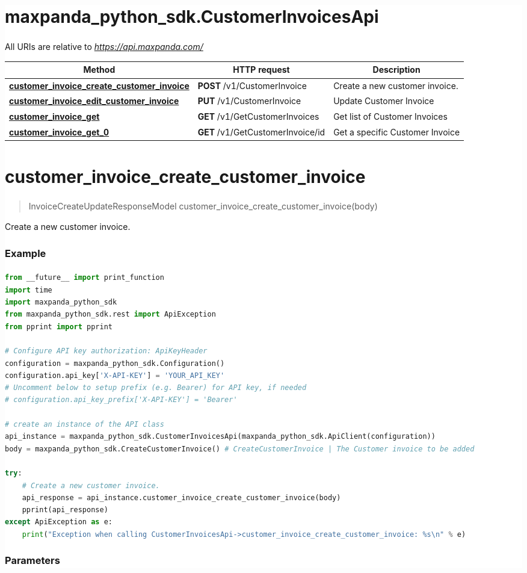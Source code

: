 # maxpanda_python_sdk.CustomerInvoicesApi

All URIs are relative to *https://api.maxpanda.com/*

Method | HTTP request | Description
------------- | ------------- | -------------
[**customer_invoice_create_customer_invoice**](CustomerInvoicesApi.md#customer_invoice_create_customer_invoice) | **POST** /v1/CustomerInvoice | Create a new customer invoice.
[**customer_invoice_edit_customer_invoice**](CustomerInvoicesApi.md#customer_invoice_edit_customer_invoice) | **PUT** /v1/CustomerInvoice | Update Customer Invoice
[**customer_invoice_get**](CustomerInvoicesApi.md#customer_invoice_get) | **GET** /v1/GetCustomerInvoices | Get list of Customer Invoices
[**customer_invoice_get_0**](CustomerInvoicesApi.md#customer_invoice_get_0) | **GET** /v1/GetCustomerInvoice/id | Get a specific Customer Invoice

# **customer_invoice_create_customer_invoice**
> InvoiceCreateUpdateResponseModel customer_invoice_create_customer_invoice(body)

Create a new customer invoice.

### Example
```python
from __future__ import print_function
import time
import maxpanda_python_sdk
from maxpanda_python_sdk.rest import ApiException
from pprint import pprint

# Configure API key authorization: ApiKeyHeader
configuration = maxpanda_python_sdk.Configuration()
configuration.api_key['X-API-KEY'] = 'YOUR_API_KEY'
# Uncomment below to setup prefix (e.g. Bearer) for API key, if needed
# configuration.api_key_prefix['X-API-KEY'] = 'Bearer'

# create an instance of the API class
api_instance = maxpanda_python_sdk.CustomerInvoicesApi(maxpanda_python_sdk.ApiClient(configuration))
body = maxpanda_python_sdk.CreateCustomerInvoice() # CreateCustomerInvoice | The Customer invoice to be added

try:
    # Create a new customer invoice.
    api_response = api_instance.customer_invoice_create_customer_invoice(body)
    pprint(api_response)
except ApiException as e:
    print("Exception when calling CustomerInvoicesApi->customer_invoice_create_customer_invoice: %s\n" % e)
```

### Parameters
